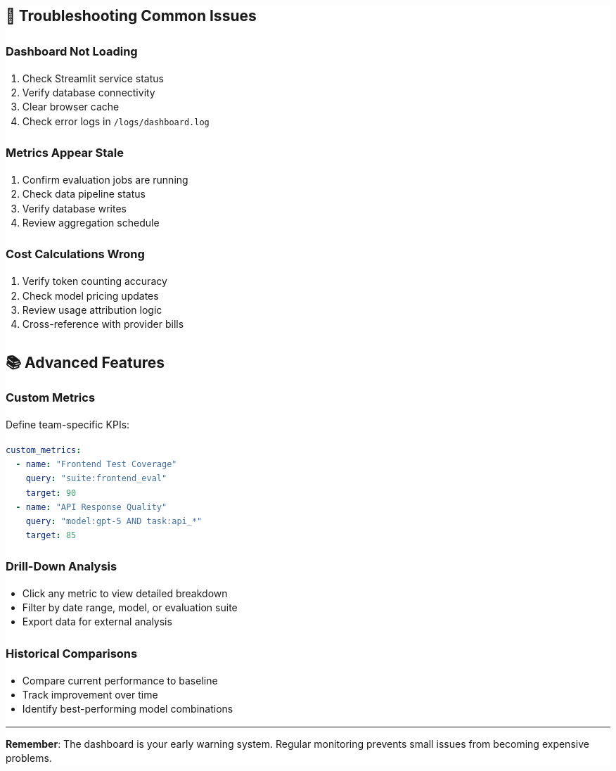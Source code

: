 ## 🔧 Troubleshooting Common Issues

### Dashboard Not Loading

1. Check Streamlit service status
2. Verify database connectivity
3. Clear browser cache
4. Check error logs in `/logs/dashboard.log`

### Metrics Appear Stale

1. Confirm evaluation jobs are running
2. Check data pipeline status
3. Verify database writes
4. Review aggregation schedule

### Cost Calculations Wrong

1. Verify token counting accuracy
2. Check model pricing updates
3. Review usage attribution logic
4. Cross-reference with provider bills

## 📚 Advanced Features

### Custom Metrics

Define team-specific KPIs:
```yaml
custom_metrics:
  - name: "Frontend Test Coverage"
    query: "suite:frontend_eval"
    target: 90
  - name: "API Response Quality"  
    query: "model:gpt-5 AND task:api_*"
    target: 85
```

### Drill-Down Analysis

- Click any metric to view detailed breakdown
- Filter by date range, model, or evaluation suite
- Export data for external analysis

### Historical Comparisons

- Compare current performance to baseline
- Track improvement over time
- Identify best-performing model combinations

---

**Remember**: The dashboard is your early warning system. Regular monitoring prevents small issues from becoming expensive problems.
